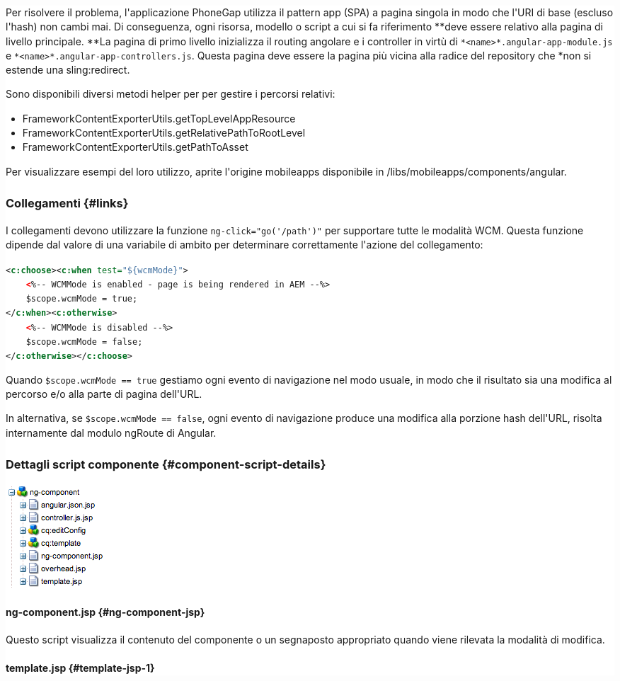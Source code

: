 Per risolvere il problema, l&#39;applicazione PhoneGap utilizza il pattern app (SPA) a pagina singola in modo che l&#39;URI di base (escluso l&#39;hash) non cambi mai. Di conseguenza, ogni risorsa, modello o script a cui si fa riferimento **deve essere relativo alla pagina di livello principale. **La pagina di primo livello inizializza il routing angolare e i controller in virtù di `*<name>*.angular-app-module.js` e `*<name>*.angular-app-controllers.js`. Questa pagina deve essere la pagina più vicina alla radice del repository che *non si estende una sling:redirect.

Sono disponibili diversi metodi helper per per gestire i percorsi relativi:

* FrameworkContentExporterUtils.getTopLevelAppResource
* FrameworkContentExporterUtils.getRelativePathToRootLevel
* FrameworkContentExporterUtils.getPathToAsset

Per visualizzare esempi del loro utilizzo, aprite l&#39;origine mobileapps disponibile in /libs/mobileapps/components/angular.

### Collegamenti {#links}

I collegamenti devono utilizzare la funzione `ng-click="go('/path')"` per supportare tutte le modalità WCM. Questa funzione dipende dal valore di una variabile di ambito per determinare correttamente l&#39;azione del collegamento:

```xml
<c:choose><c:when test="${wcmMode}">
    <%-- WCMMode is enabled - page is being rendered in AEM --%>
    $scope.wcmMode = true;
</c:when><c:otherwise>
    <%-- WCMMode is disabled --%>
    $scope.wcmMode = false;
</c:otherwise></c:choose>
```

Quando `$scope.wcmMode == true` gestiamo ogni evento di navigazione nel modo usuale, in modo che il risultato sia una modifica al percorso e/o alla parte di pagina dell&#39;URL.

In alternativa, se `$scope.wcmMode == false`, ogni evento di navigazione produce una modifica alla porzione hash dell&#39;URL, risolta internamente dal modulo ngRoute di Angular.

### Dettagli script componente {#component-script-details}

![chlimage_1-144](assets/chlimage_1-144.png)

#### ng-component.jsp {#ng-component-jsp}

Questo script visualizza il contenuto del componente o un segnaposto appropriato quando viene rilevata la modalità di modifica.

#### template.jsp {#template-jsp-1}
